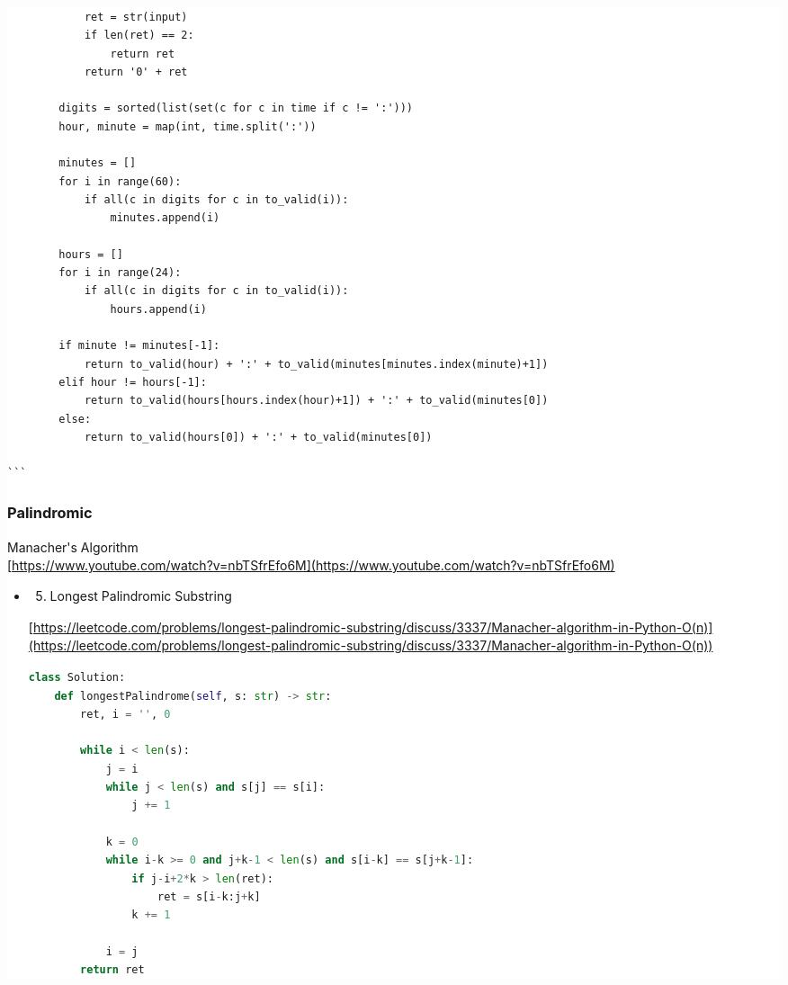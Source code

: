 	            ret = str(input)  
	            if len(ret) == 2:  
	                return ret  
	            return '0' + ret  
	          
	        digits = sorted(list(set(c for c in time if c != ':')))  
	        hour, minute = map(int, time.split(':'))  
	          
	        minutes = []  
	        for i in range(60):  
	            if all(c in digits for c in to_valid(i)):  
	                minutes.append(i)  
	                  
	        hours = []  
	        for i in range(24):  
	            if all(c in digits for c in to_valid(i)):  
	                hours.append(i)  
	          
	        if minute != minutes[-1]:  
	            return to_valid(hour) + ':' + to_valid(minutes[minutes.index(minute)+1])  
	        elif hour != hours[-1]:  
	            return to_valid(hours[hours.index(hour)+1]) + ':' + to_valid(minutes[0])  
	        else:  
	            return to_valid(hours[0]) + ':' + to_valid(minutes[0])  
	          
	```

### Palindromic

Manacher's Algorithm  
[https://www.youtube.com/watch?v=nbTSfrEfo6M](https://www.youtube.com/watch?v=nbTSfrEfo6M)

- 5. Longest Palindromic Substring

	[https://leetcode.com/problems/longest-palindromic-substring/discuss/3337/Manacher-algorithm-in-Python-O(n)](https://leetcode.com/problems/longest-palindromic-substring/discuss/3337/Manacher-algorithm-in-Python-O(n))
	
	```python  
	class Solution:  
	    def longestPalindrome(self, s: str) -> str:  
	        ret, i = '', 0  
	          
	        while i < len(s):  
	            j = i  
	            while j < len(s) and s[j] == s[i]:  
	                j += 1  
	              
	            k = 0  
	            while i-k >= 0 and j+k-1 < len(s) and s[i-k] == s[j+k-1]:  
	                if j-i+2*k > len(ret):  
	                    ret = s[i-k:j+k]  
	                k += 1  
	              
	            i = j  
	        return ret            
	```
